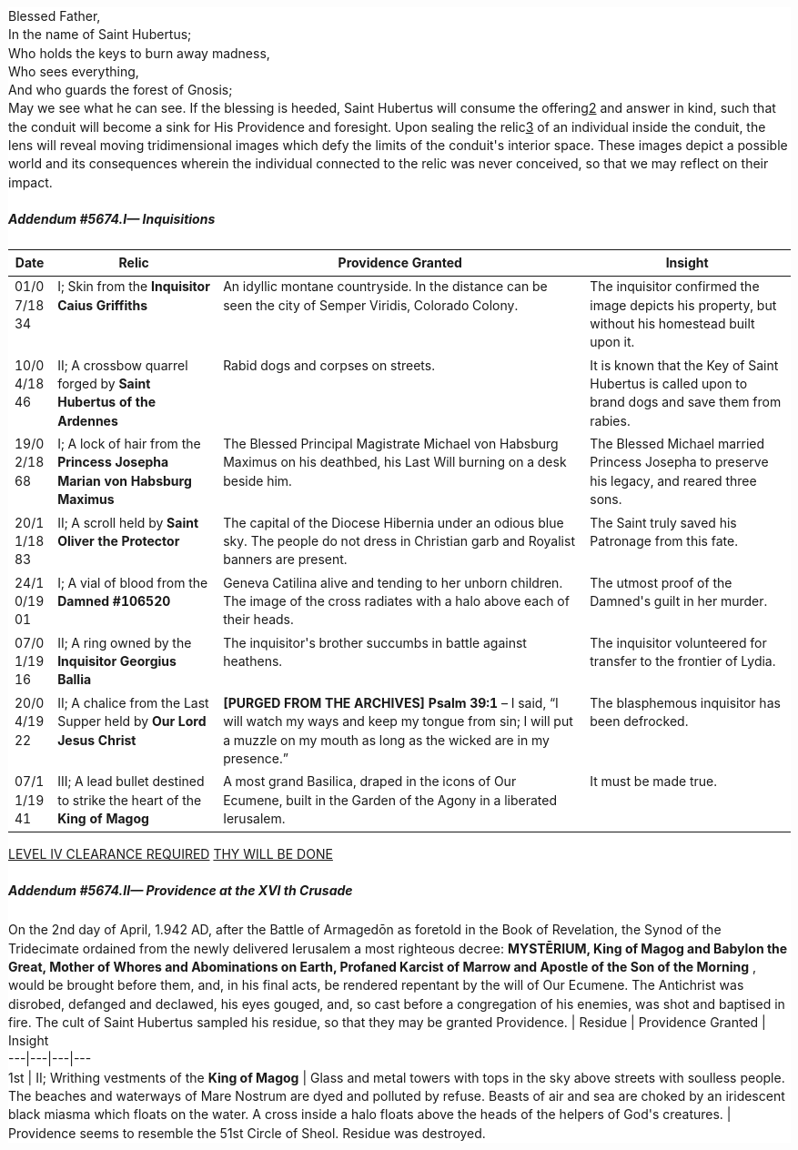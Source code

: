 Blessed Father,  
In the name of Saint Hubertus;  
Who holds the keys to burn away madness,  
Who sees everything,  
And who guards the forest of Gnosis;  
May we see what he can see.
If the blessing is heeded, Saint Hubertus will consume the offering[2](javascript:;) and answer in kind, such that the conduit will become a sink for His Providence and foresight. Upon sealing the relic[3](javascript:;) of an individual inside the conduit, the lens will reveal moving tridimensional images which defy the limits of the conduit's interior space. These images depict a possible world and its consequences wherein the individual connected to the relic was never conceived, so that we may reflect on their impact.
##### **Addendum #5674.I— Inquisitions**
Date | Relic | Providence Granted | Insight  
---|---|---|---  
01/07/1834 | I; Skin from the **Inquisitor Caius Griffiths** | An idyllic montane countryside. In the distance can be seen the city of Semper Viridis, Colorado Colony. | The inquisitor confirmed the image depicts his property, but without his homestead built upon it.  
10/04/1846 | II; A crossbow quarrel forged by **Saint Hubertus of the Ardennes** | Rabid dogs and corpses on streets. | It is known that the Key of Saint Hubertus is called upon to brand dogs and save them from rabies.  
19/02/1868 | I; A lock of hair from the **Princess Josepha Marian von Habsburg Maximus** | The Blessed Principal Magistrate Michael von Habsburg Maximus on his deathbed, his Last Will burning on a desk beside him. | The Blessed Michael married Princess Josepha to preserve his legacy, and reared three sons.  
20/11/1883 | II; A scroll held by **Saint Oliver the Protector** | The capital of the Diocese Hibernia under an odious blue sky. The people do not dress in Christian garb and Royalist banners are present. | The Saint truly saved his Patronage from this fate.  
24/10/1901 | I; A vial of blood from the **Damned #106520** | Geneva Catilina alive and tending to her unborn children. The image of the cross radiates with a halo above each of their heads. | The utmost proof of the Damned's guilt in her murder.  
07/01/1916 | II; A ring owned by the **Inquisitor Georgius Ballia** | The inquisitor's brother succumbs in battle against heathens. | The inquisitor volunteered for transfer to the frontier of Lydia.  
20/04/1922 | II; A chalice from the Last Supper held by **Our Lord Jesus Christ** |  **[PURGED FROM THE ARCHIVES]** **Psalm 39:1** – I said, “I will watch my ways and keep my tongue from sin; I will put a muzzle on my mouth as long as the wicked are in my presence.” | The blasphemous inquisitor has been defrocked.  
07/11/1941 | III; A lead bullet destined to strike the heart of the **King of Magog** | A most grand Basilica, draped in the icons of Our Ecumene, built in the Garden of the Agony in a liberated Ierusalem. | It must be made true.  
[LEVEL IV CLEARANCE REQUIRED](javascript:;)
[THY WILL BE DONE](javascript:;)
##### **Addendum #5674.II— Providence at the XVI th Crusade**
On the 2nd day of April, 1.942 AD, after the Battle of Armagedōn as foretold in the Book of Revelation, the Synod of the Tridecimate ordained from the newly delivered Ierusalem a most righteous decree: **MYSTĒRIUM, King of Magog and Babylon the Great, Mother of Whores and Abominations on Earth, Profaned Karcist of Marrow and Apostle of the Son of the Morning** , would be brought before them, and, in his final acts, be rendered repentant by the will of Our Ecumene. The Antichrist was disrobed, defanged and declawed, his eyes gouged, and, so cast before a congregation of his enemies, was shot and baptised in fire. The cult of Saint Hubertus sampled his residue, so that they may be granted Providence.
| Residue | Providence Granted | Insight  
---|---|---|---  
1st | II; Writhing vestments of the **King of Magog** | Glass and metal towers with tops in the sky above streets with soulless people. The beaches and waterways of Mare Nostrum are dyed and polluted by refuse. Beasts of air and sea are choked by an iridescent black miasma which floats on the water. A cross inside a halo floats above the heads of the helpers of God's creatures. | Providence seems to resemble the 51st Circle of Sheol. Residue was destroyed.  